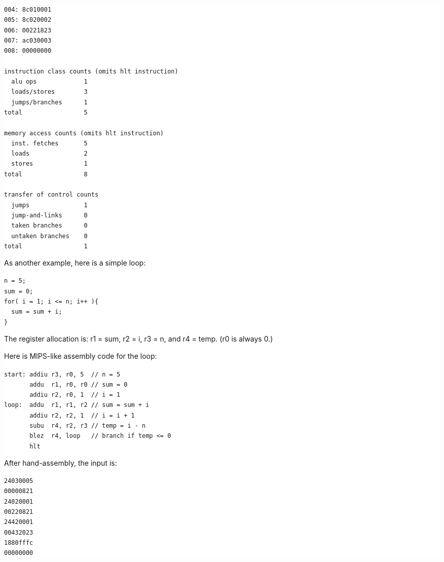 ```
004: 8c010001
005: 8c020002
006: 00221823
007: ac030003
008: 00000000

instruction class counts (omits hlt instruction)
  alu ops             1
  loads/stores        3
  jumps/branches      1
total                 5

memory access counts (omits hlt instruction)
  inst. fetches       5
  loads               2
  stores              1
total                 8

transfer of control counts
  jumps               1
  jump-and-links      0
  taken branches      0
  untaken branches    0
total                 1
```

As another example, here is a simple loop:

```
n = 5;
sum = 0;
for( i = 1; i <= n; i++ ){
  sum = sum + i;
}
```

The register allocation is: r1 = sum, r2 = i, r3 = n, and r4 = temp. (r0 is always 0.)

Here is MIPS-like assembly code for the loop:

```
start: addiu r3, r0, 5  // n = 5
       addu  r1, r0, r0 // sum = 0
       addiu r2, r0, 1  // i = 1
loop:  addu  r1, r1, r2 // sum = sum + i
       addiu r2, r2, 1  // i = i + 1
       subu  r4, r2, r3 // temp = i - n
       blez  r4, loop   // branch if temp <= 0
       hlt
 ```

After hand-assembly, the input is:

```
24030005
00000821
24020001
00220821
24420001
00432023
1880fffc
00000000
```
